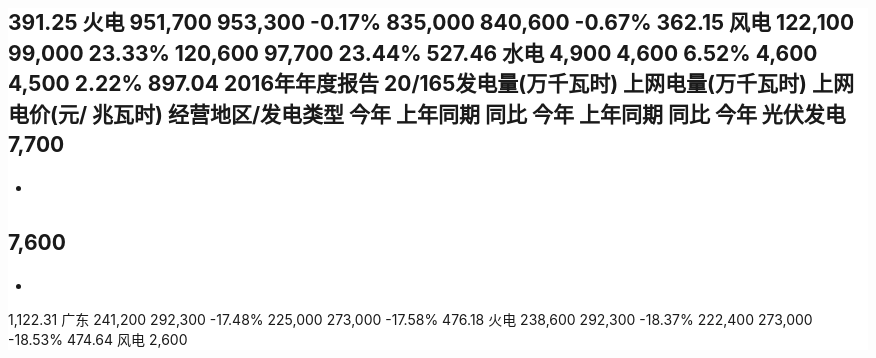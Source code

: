 391.25
火电
951,700
953,300
-0.17%
835,000
840,600
-0.67%
362.15
风电
122,100
99,000
23.33%
120,600
97,700
23.44%
527.46
水电
4,900
4,600
6.52%
4,600
4,500
2.22%
897.04
2016年年度报告
20/165发电量(万千瓦时)
上网电量(万千瓦时)
上网电价(元/
兆瓦时)
经营地区/发电类型
今年
上年同期
同比
今年
上年同期
同比
今年
光伏发电
7,700
-
-
7,600
-
-
1,122.31
广东
241,200
292,300
-17.48%
225,000
273,000
-17.58%
476.18
火电
238,600
292,300
-18.37%
222,400
273,000
-18.53%
474.64
风电
2,600